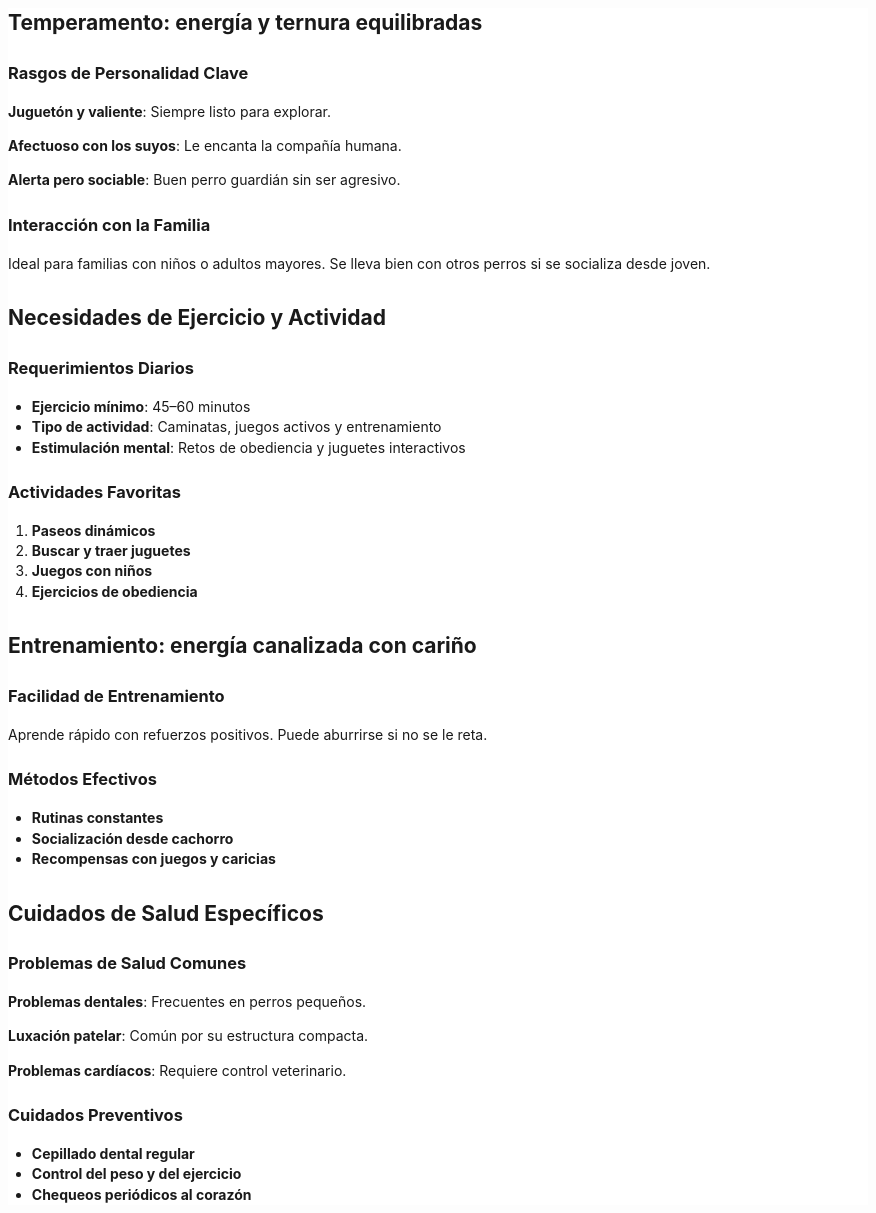 ## Temperamento: energía y ternura equilibradas

### Rasgos de Personalidad Clave

**Juguetón y valiente**: Siempre listo para explorar.

**Afectuoso con los suyos**: Le encanta la compañía humana.

**Alerta pero sociable**: Buen perro guardián sin ser agresivo.

### Interacción con la Familia

Ideal para familias con niños o adultos mayores. Se lleva bien con otros perros si se socializa desde joven.

## Necesidades de Ejercicio y Actividad

### Requerimientos Diarios
- **Ejercicio mínimo**: 45–60 minutos
- **Tipo de actividad**: Caminatas, juegos activos y entrenamiento
- **Estimulación mental**: Retos de obediencia y juguetes interactivos

### Actividades Favoritas
1. **Paseos dinámicos**
2. **Buscar y traer juguetes**
3. **Juegos con niños**
4. **Ejercicios de obediencia**

## Entrenamiento: energía canalizada con cariño

### Facilidad de Entrenamiento

Aprende rápido con refuerzos positivos. Puede aburrirse si no se le reta.

### Métodos Efectivos
- **Rutinas constantes**
- **Socialización desde cachorro**
- **Recompensas con juegos y caricias**

## Cuidados de Salud Específicos

### Problemas de Salud Comunes

**Problemas dentales**: Frecuentes en perros pequeños.

**Luxación patelar**: Común por su estructura compacta.

**Problemas cardíacos**: Requiere control veterinario.

### Cuidados Preventivos
- **Cepillado dental regular**
- **Control del peso y del ejercicio**
- **Chequeos periódicos al corazón**
